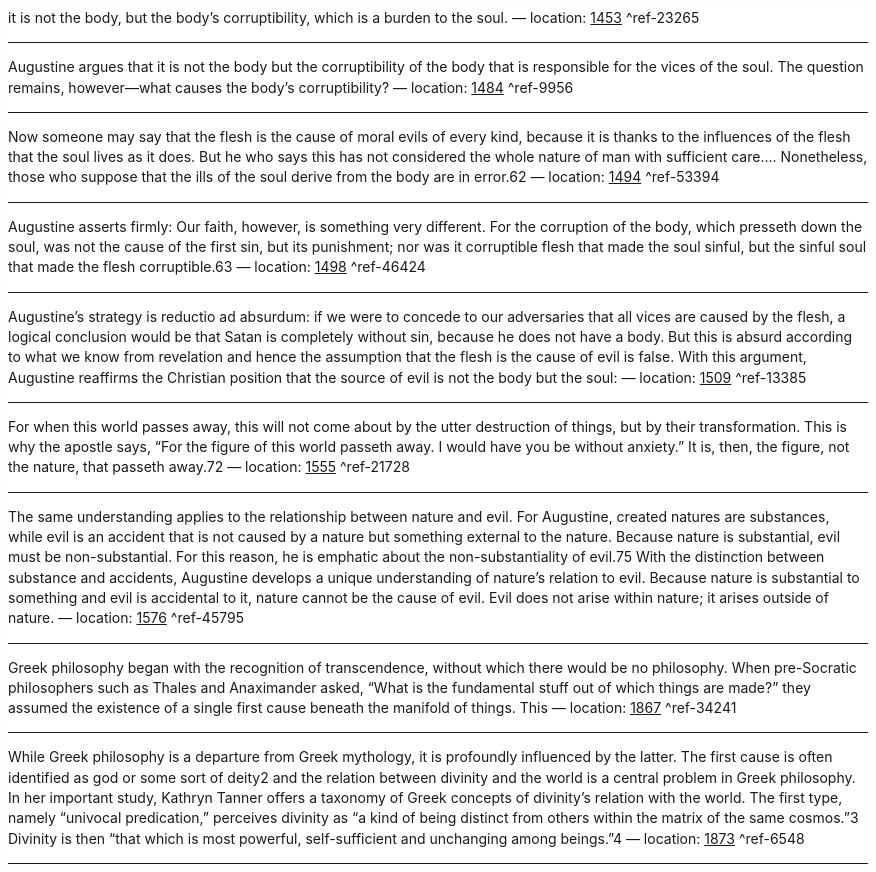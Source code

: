 it is not the body, but the body’s corruptibility, which is a burden to the soul. — location: [1453](kindle://book?action=open&asin=B092SZSQ2W&location=1453) ^ref-23265

---
Augustine argues that it is not the body but the corruptibility of the body that is responsible for the vices of the soul. The question remains, however—what causes the body’s corruptibility? — location: [1484](kindle://book?action=open&asin=B092SZSQ2W&location=1484) ^ref-9956

---
Now someone may say that the flesh is the cause of moral evils of every kind, because it is thanks to the influences of the flesh that the soul lives as it does. But he who says this has not considered the whole nature of man with sufficient care…. Nonetheless, those who suppose that the ills of the soul derive from the body are in error.62 — location: [1494](kindle://book?action=open&asin=B092SZSQ2W&location=1494) ^ref-53394

---
Augustine asserts firmly: Our faith, however, is something very different. For the corruption of the body, which presseth down the soul, was not the cause of the first sin, but its punishment; nor was it corruptible flesh that made the soul sinful, but the sinful soul that made the flesh corruptible.63 — location: [1498](kindle://book?action=open&asin=B092SZSQ2W&location=1498) ^ref-46424

---
Augustine’s strategy is reductio ad absurdum: if we were to concede to our adversaries that all vices are caused by the flesh, a logical conclusion would be that Satan is completely without sin, because he does not have a body. But this is absurd according to what we know from revelation and hence the assumption that the flesh is the cause of evil is false. With this argument, Augustine reaffirms the Christian position that the source of evil is not the body but the soul: — location: [1509](kindle://book?action=open&asin=B092SZSQ2W&location=1509) ^ref-13385

---
For when this world passes away, this will not come about by the utter destruction of things, but by their transformation. This is why the apostle says, “For the figure of this world passeth away. I would have you be without anxiety.” It is, then, the figure, not the nature, that passeth away.72 — location: [1555](kindle://book?action=open&asin=B092SZSQ2W&location=1555) ^ref-21728

---
The same understanding applies to the relationship between nature and evil. For Augustine, created natures are substances, while evil is an accident that is not caused by a nature but something external to the nature. Because nature is substantial, evil must be non-substantial. For this reason, he is emphatic about the non-substantiality of evil.75 With the distinction between substance and accidents, Augustine develops a unique understanding of nature’s relation to evil. Because nature is substantial to something and evil is accidental to it, nature cannot be the cause of evil. Evil does not arise within nature; it arises outside of nature. — location: [1576](kindle://book?action=open&asin=B092SZSQ2W&location=1576) ^ref-45795

---
Greek philosophy began with the recognition of transcendence, without which there would be no philosophy. When pre-Socratic philosophers such as Thales and Anaximander asked, “What is the fundamental stuff out of which things are made?” they assumed the existence of a single first cause beneath the manifold of things. This — location: [1867](kindle://book?action=open&asin=B092SZSQ2W&location=1867) ^ref-34241

---
While Greek philosophy is a departure from Greek mythology, it is profoundly influenced by the latter. The first cause is often identified as god or some sort of deity2 and the relation between divinity and the world is a central problem in Greek philosophy. In her important study, Kathryn Tanner offers a taxonomy of Greek concepts of divinity’s relation with the world. The first type, namely “univocal predication,” perceives divinity as “a kind of being distinct from others within the matrix of the same cosmos.”3 Divinity is then “that which is most powerful, self-sufficient and unchanging among beings.”4 — location: [1873](kindle://book?action=open&asin=B092SZSQ2W&location=1873) ^ref-6548

---